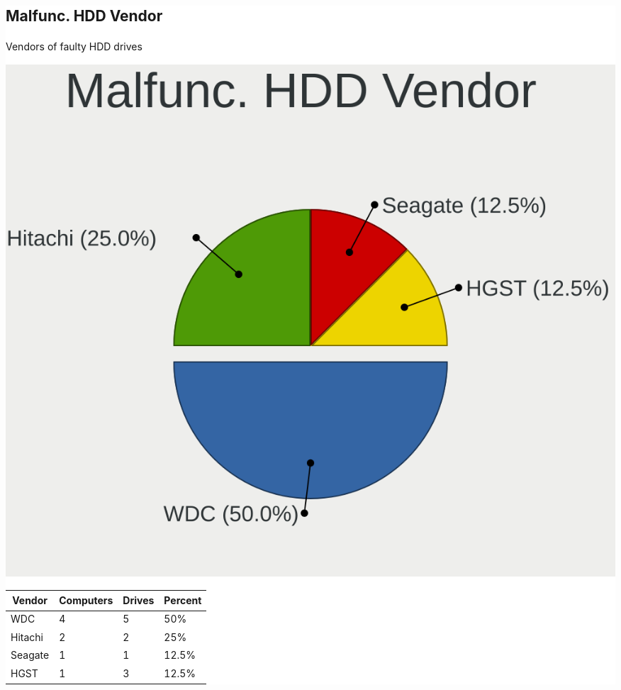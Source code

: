 
Malfunc. HDD Vendor
-------------------

Vendors of faulty HDD drives

![Malfunc. HDD Vendor](./images/pie_chart_bsd/drive_malfunc_hdd_vendor.svg)


| Vendor  | Computers | Drives | Percent |
|---------|-----------|--------|---------|
| WDC     | 4         | 5      | 50%     |
| Hitachi | 2         | 2      | 25%     |
| Seagate | 1         | 1      | 12.5%   |
| HGST    | 1         | 3      | 12.5%   |
